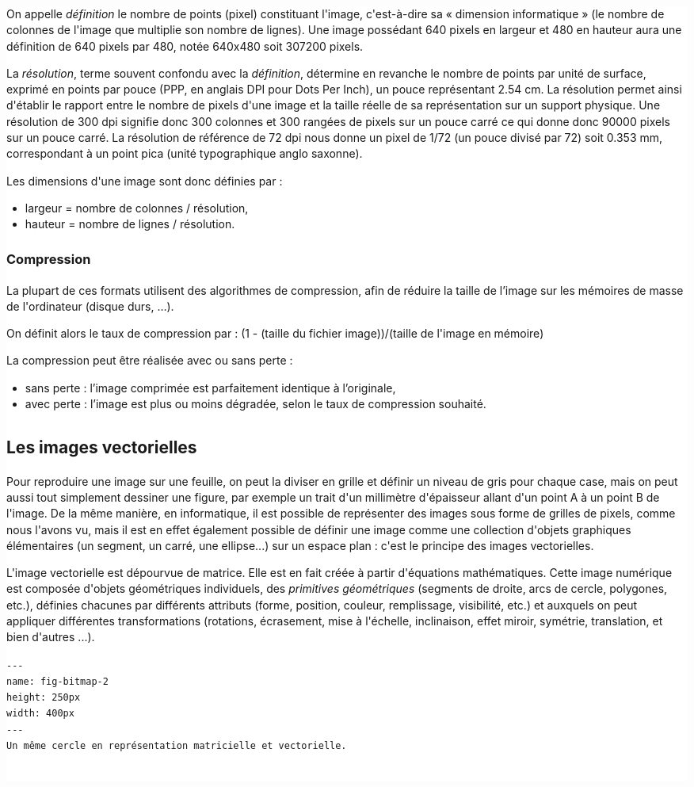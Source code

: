 On appelle *définition* le nombre de points (pixel) constituant l'image, c'est-à-dire sa « dimension informatique » (le nombre de colonnes de l'image que multiplie son nombre de lignes). Une image possédant 640 pixels en largeur et 480 en hauteur aura une définition de 640 pixels par 480, notée 640x480 soit 307200 pixels.

La *résolution*, terme souvent confondu avec la *définition*, détermine en revanche le nombre de points par unité de surface, exprimé en points par pouce (PPP, en anglais DPI pour Dots Per Inch), un pouce représentant 2.54 cm. La résolution permet ainsi d'établir le rapport entre le nombre de pixels d'une image et la taille réelle de sa représentation sur un support physique. Une résolution de 300 dpi signifie donc 300 colonnes et 300 rangées de pixels sur un pouce carré ce qui donne donc 90000 pixels sur un pouce carré. La résolution de référence de 72 dpi nous donne un pixel de 1/72 (un pouce divisé par 72) soit 0.353 mm, correspondant à un point pica (unité typographique anglo saxonne).

Les dimensions d'une image sont donc définies par :
- largeur = nombre de colonnes / résolution,
- hauteur = nombre de lignes / résolution.

### Compression

La plupart de ces formats utilisent des algorithmes de compression, afin de réduire la taille de l’image sur les mémoires de masse de l'ordinateur (disque durs, …).

On définit alors le taux de compression par : (1 - (taille du fichier image))/(taille de l'image en mémoire)


La compression peut être réalisée avec ou sans perte :

- sans perte : l’image comprimée est parfaitement identique à l’originale,
- avec perte : l’image est plus ou moins dégradée, selon le taux de compression souhaité.



## Les images vectorielles

Pour reproduire une image sur une feuille, on peut la diviser en grille et définir un niveau de gris pour chaque case, mais on peut aussi tout simplement dessiner une figure, par exemple un trait d'un millimètre d'épaisseur allant d'un point A à un point B de l'image. De la même manière, en informatique, il est possible de représenter des images sous forme de grilles de pixels, comme nous l'avons vu, mais il est en effet également possible de définir une image comme une collection d'objets graphiques élémentaires (un segment, un carré, une ellipse...) sur un espace plan : c'est le principe des images vectorielles.

L'image vectorielle est dépourvue de matrice. Elle est en fait créée à partir d'équations mathématiques. Cette image numérique est composée d'objets géométriques individuels, des *primitives géométriques* (segments de droite, arcs de cercle, polygones, etc.), définies chacunes par différents attributs (forme, position, couleur, remplissage, visibilité, etc.) et auxquels on peut appliquer différentes transformations (rotations, écrasement, mise à l'échelle, inclinaison, effet miroir, symétrie, translation, et bien d'autres ...).


```{figure} media/matvect.png
---
name: fig-bitmap-2
height: 250px
width: 400px
---
Un même cercle en représentation matricielle et vectorielle. 
```
<br />
